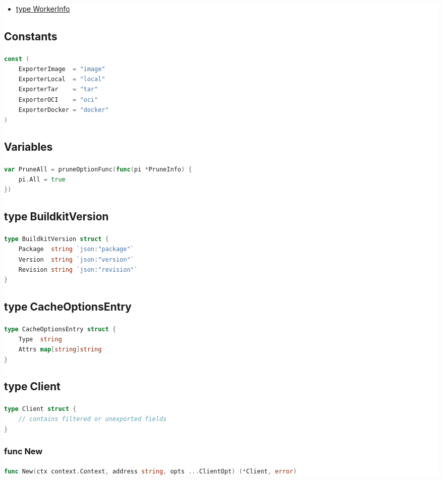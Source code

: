 - [type WorkerInfo](<#type-workerinfo>)


## Constants

```go
const (
    ExporterImage  = "image"
    ExporterLocal  = "local"
    ExporterTar    = "tar"
    ExporterOCI    = "oci"
    ExporterDocker = "docker"
)
```

## Variables

```go
var PruneAll = pruneOptionFunc(func(pi *PruneInfo) {
    pi.All = true
})
```

## type BuildkitVersion

```go
type BuildkitVersion struct {
    Package  string `json:"package"`
    Version  string `json:"version"`
    Revision string `json:"revision"`
}
```

## type CacheOptionsEntry

```go
type CacheOptionsEntry struct {
    Type  string
    Attrs map[string]string
}
```

## type Client

```go
type Client struct {
    // contains filtered or unexported fields
}
```

### func New

```go
func New(ctx context.Context, address string, opts ...ClientOpt) (*Client, error)
```
